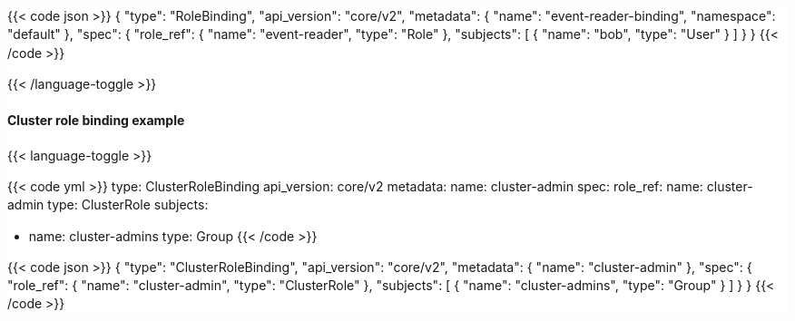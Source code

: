 
{{< code json >}}
{
  "type": "RoleBinding",
  "api_version": "core/v2",
  "metadata": {
    "name": "event-reader-binding",
    "namespace": "default"
  },
  "spec": {
    "role_ref": {
      "name": "event-reader",
      "type": "Role"
    },
    "subjects": [
      {
        "name": "bob",
        "type": "User"
      }
    ]
  }
}
{{< /code >}}

{{< /language-toggle >}}

#### Cluster role binding example

{{< language-toggle >}}

{{< code yml >}}
type: ClusterRoleBinding
api_version: core/v2
metadata:
  name: cluster-admin
spec:
  role_ref:
    name: cluster-admin
    type: ClusterRole
  subjects:
  - name: cluster-admins
    type: Group
{{< /code >}}

{{< code json >}}
{
  "type": "ClusterRoleBinding",
  "api_version": "core/v2",
  "metadata": {
    "name": "cluster-admin"
  },
  "spec": {
    "role_ref": {
      "name": "cluster-admin",
      "type": "ClusterRole"
    },
    "subjects": [
      {
        "name": "cluster-admins",
        "type": "Group"
      }
    ]
  }
}
{{< /code >}}
